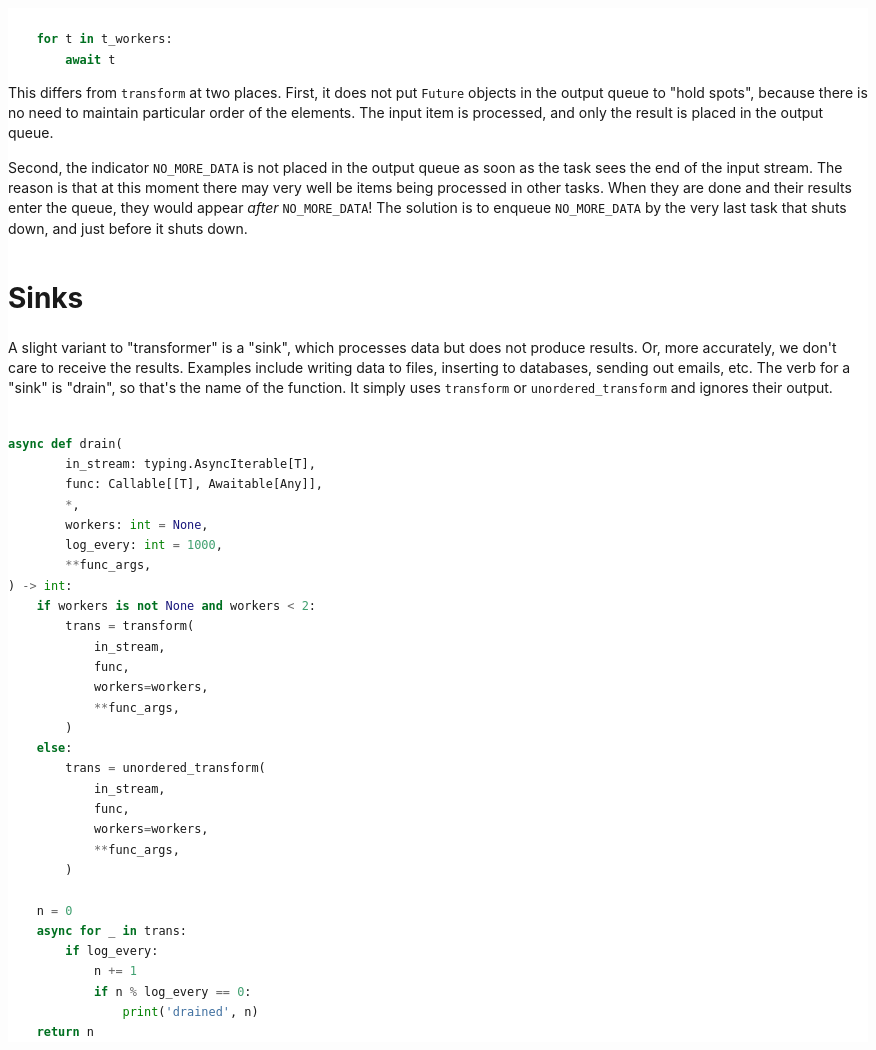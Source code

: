 ```python

    for t in t_workers:
        await t
```

This differs from `transform` at two places.
First, it does not put `Future` objects in the output queue to "hold spots", because there is no need to maintain particular order of the elements. The input item is processed, and only the result is placed in the output queue.

Second, the indicator `NO_MORE_DATA` is not placed in the output queue as soon as the task sees the end of the input stream.
The reason is that at this moment there may very well be items being processed in other tasks. When they are done and their results enter the queue, they would appear *after* `NO_MORE_DATA`! The solution is to enqueue `NO_MORE_DATA` by the very last task that shuts down, and just before it shuts down.


# Sinks

A slight variant to "transformer" is a "sink", which processes data but does not produce results. Or, more accurately, we don't care to receive the results. Examples include writing data to files, inserting to databases, sending out emails, etc.
The verb for a "sink" is "drain", so that's the name of the function. It simply uses `transform` or `unordered_transform` and ignores their output.

```python

async def drain(
        in_stream: typing.AsyncIterable[T],
        func: Callable[[T], Awaitable[Any]],
        *,
        workers: int = None,
        log_every: int = 1000,
        **func_args,
) -> int:
    if workers is not None and workers < 2:
        trans = transform(
            in_stream,
            func,
            workers=workers,
            **func_args,
        )
    else:
        trans = unordered_transform(
            in_stream,
            func,
            workers=workers,
            **func_args,
        )

    n = 0
    async for _ in trans:
        if log_every:
            n += 1
            if n % log_every == 0:
                print('drained', n)
    return n
```
